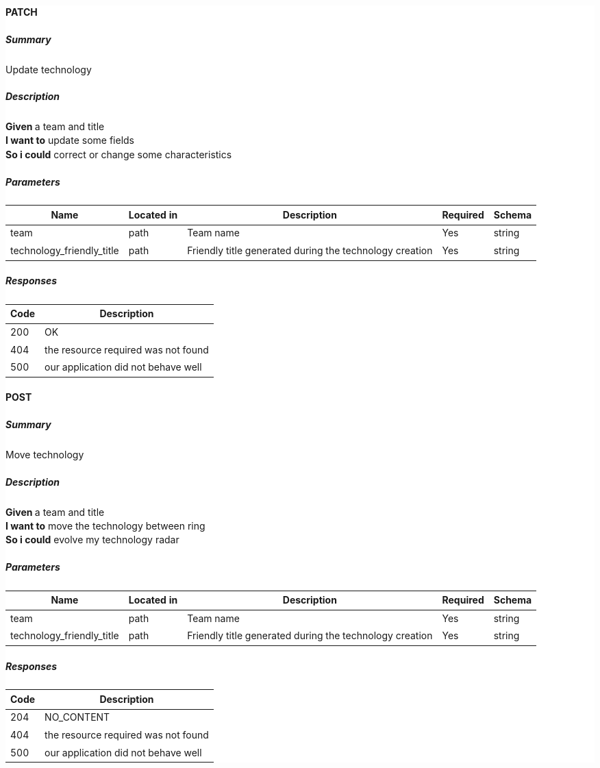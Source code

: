 #### PATCH
##### Summary

Update technology

##### Description

<strong>Given </strong> a team and title<br> <strong>I want to</strong> update some fields <br> <strong>So i could</strong> correct or change some characteristics

##### Parameters

| Name | Located in | Description | Required | Schema |
| ---- | ---------- | ----------- | -------- | ---- |
| team | path | Team name | Yes | string |
| technology_friendly_title | path | Friendly title generated during the technology creation | Yes | string |

##### Responses

| Code | Description |
| ---- | ----------- |
| 200 | OK |
| 404 | the resource required was not found |
| 500 | our application did not behave well |

#### POST
##### Summary

Move technology

##### Description

<strong>Given </strong> a team and title<br> <strong>I want to</strong> move the technology between ring <br> <strong>So i could</strong> evolve my technology radar

##### Parameters

| Name | Located in | Description | Required | Schema |
| ---- | ---------- | ----------- | -------- | ---- |
| team | path | Team name | Yes | string |
| technology_friendly_title | path | Friendly title generated during the technology creation | Yes | string |

##### Responses

| Code | Description |
| ---- | ----------- |
| 204 | NO_CONTENT |
| 404 | the resource required was not found |
| 500 | our application did not behave well |
